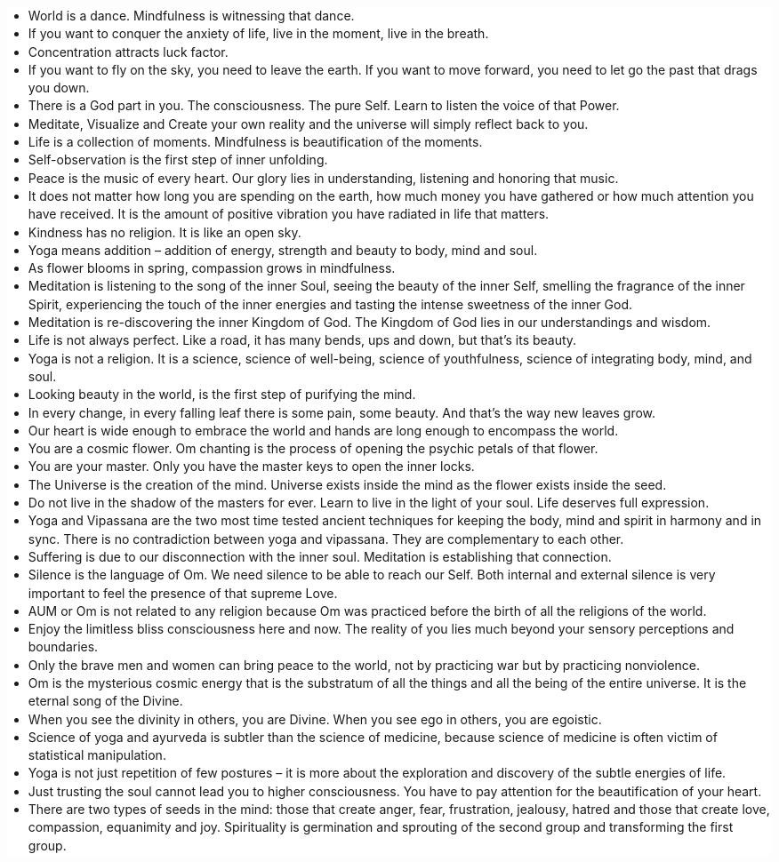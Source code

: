  - World is a dance. Mindfulness is witnessing that dance.
 - If you want to conquer the anxiety of life, live in the moment, live in the breath.
 - Concentration attracts luck factor.
 - If you want to fly on the sky, you need to leave the earth. If you want to move forward, you need to let go the past that drags you down.
 - There is a God part in you. The consciousness. The pure Self. Learn to listen the voice of that Power.
 - Meditate, Visualize and Create your own reality and the universe will simply reflect back to you.
 - Life is a collection of moments. Mindfulness is beautification of the moments.
 - Self-observation is the first step of inner unfolding.
 - Peace is the music of every heart. Our glory lies in understanding, listening and honoring that music.
 - It does not matter how long you are spending on the earth, how much money you have gathered or how much attention you have received. It is the amount of positive vibration you have radiated in life that matters.
 - Kindness has no religion. It is like an open sky.
 - Yoga means addition – addition of energy, strength and beauty to body, mind and soul.
 - As flower blooms in spring, compassion grows in mindfulness.
 - Meditation is listening to the song of the inner Soul, seeing the beauty of the inner Self, smelling the fragrance of the inner Spirit, experiencing the touch of the inner energies and tasting the intense sweetness of the inner God.
 - Meditation is re-discovering the inner Kingdom of God. The Kingdom of God lies in our understandings and wisdom.
 - Life is not always perfect. Like a road, it has many bends, ups and down, but that’s its beauty.
 - Yoga is not a religion. It is a science, science of well-being, science of youthfulness, science of integrating body, mind, and soul.
 - Looking beauty in the world, is the first step of purifying the mind.
 - In every change, in every falling leaf there is some pain, some beauty. And that’s the way new leaves grow.
 - Our heart is wide enough to embrace the world and hands are long enough to encompass the world.
 - You are a cosmic flower. Om chanting is the process of opening the psychic petals of that flower.
 - You are your master. Only you have the master keys to open the inner locks.
 - The Universe is the creation of the mind. Universe exists inside the mind as the flower exists inside the seed.
 - Do not live in the shadow of the masters for ever. Learn to live in the light of your soul. Life deserves full expression.
 - Yoga and Vipassana are the two most time tested ancient techniques for keeping the body, mind and spirit in harmony and in sync. There is no contradiction between yoga and vipassana. They are complementary to each other.
 - Suffering is due to our disconnection with the inner soul. Meditation is establishing that connection.
 - Silence is the language of Om. We need silence to be able to reach our Self. Both internal and external silence is very important to feel the presence of that supreme Love.
 - AUM or Om is not related to any religion because Om was practiced before the birth of all the religions of the world.
 - Enjoy the limitless bliss consciousness here and now. The reality of you lies much beyond your sensory perceptions and boundaries.
 - Only the brave men and women can bring peace to the world, not by practicing war but by practicing nonviolence.
 - Om is the mysterious cosmic energy that is the substratum of all the things and all the being of the entire universe. It is the eternal song of the Divine.
 - When you see the divinity in others, you are Divine. When you see ego in others, you are egoistic.
 - Science of yoga and ayurveda is subtler than the science of medicine, because science of medicine is often victim of statistical manipulation.
 - Yoga is not just repetition of few postures – it is more about the exploration and discovery of the subtle energies of life.
 - Just trusting the soul cannot lead you to higher consciousness. You have to pay attention for the beautification of your heart.
 - There are two types of seeds in the mind: those that create anger, fear, frustration, jealousy, hatred and those that create love, compassion, equanimity and joy. Spirituality is germination and sprouting of the second group and transforming the first group.